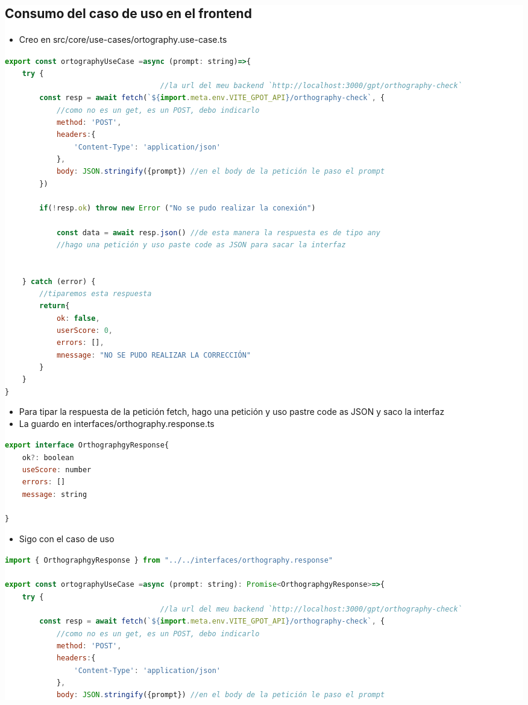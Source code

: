 ## Consumo del caso de uso en el frontend

- Creo en src/core/use-cases/ortography.use-case.ts

~~~js
export const ortographyUseCase =async (prompt: string)=>{
    try {
                                    //la url del meu backend `http://localhost:3000/gpt/orthography-check`
        const resp = await fetch(`${import.meta.env.VITE_GPOT_API}/orthography-check`, {
            //como no es un get, es un POST, debo indicarlo
            method: 'POST',
            headers:{
                'Content-Type': 'application/json'
            },
            body: JSON.stringify({prompt}) //en el body de la petición le paso el prompt
        }) 

        if(!resp.ok) throw new Error ("No se pudo realizar la conexión")

            const data = await resp.json() //de esta manera la respuesta es de tipo any
            //hago una petición y uso paste code as JSON para sacar la interfaz
     
        
    } catch (error) {
        //tiparemos esta respuesta
        return{
            ok: false,
            userScore: 0,
            errors: [],
            mnessage: "NO SE PUDO REALIZAR LA CORRECCIÓN"
        }
    }
}
~~~

- Para tipar la respuesta de la petición fetch, hago una petición y uso pastre code as JSON y saco la interfaz
- La guardo en interfaces/orthography.response.ts

~~~js
export interface OrthographgyResponse{
    ok?: boolean
    useScore: number
    errors: []
    message: string
    
}
~~~

- Sigo con el caso de uso

~~~js
import { OrthographgyResponse } from "../../interfaces/orthography.response"

export const ortographyUseCase =async (prompt: string): Promise<OrthographgyResponse>=>{
    try {
                                    //la url del meu backend `http://localhost:3000/gpt/orthography-check`
        const resp = await fetch(`${import.meta.env.VITE_GPOT_API}/orthography-check`, {
            //como no es un get, es un POST, debo indicarlo
            method: 'POST',
            headers:{
                'Content-Type': 'application/json'
            },
            body: JSON.stringify({prompt}) //en el body de la petición le paso el prompt
~~~